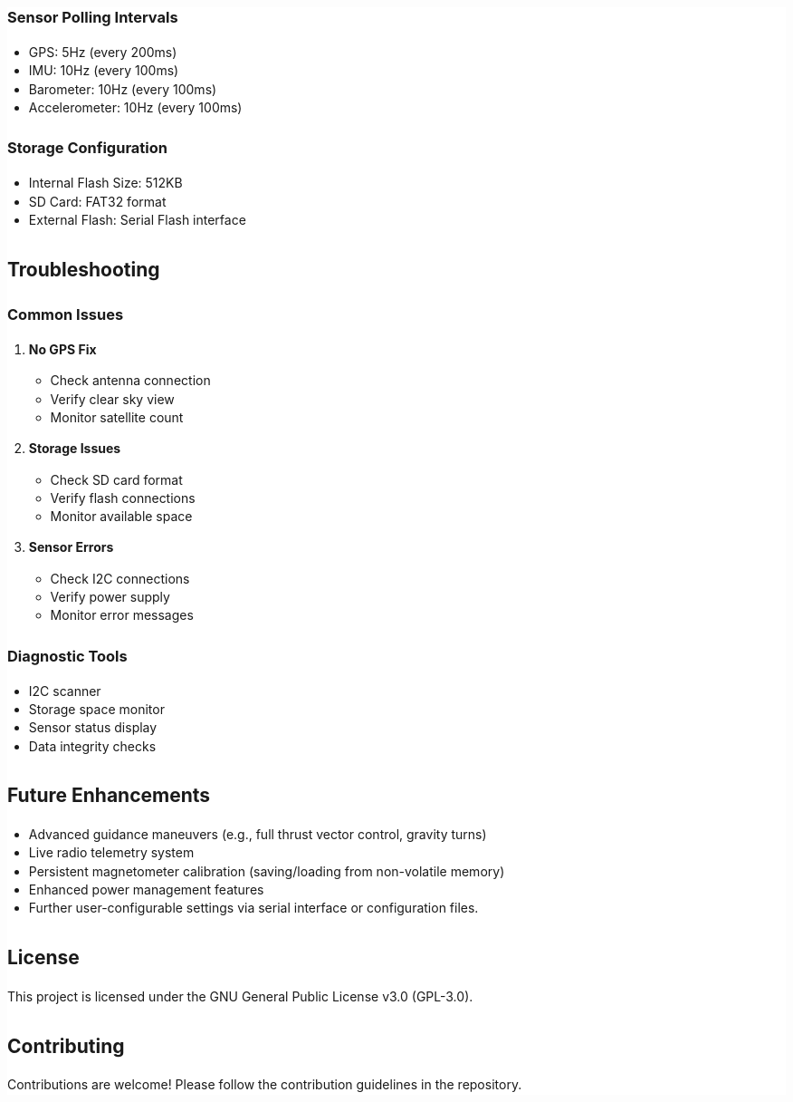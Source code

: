 ### Sensor Polling Intervals
- GPS: 5Hz (every 200ms)
- IMU: 10Hz (every 100ms)
- Barometer: 10Hz (every 100ms)
- Accelerometer: 10Hz (every 100ms)

### Storage Configuration
- Internal Flash Size: 512KB
- SD Card: FAT32 format
- External Flash: Serial Flash interface

## Troubleshooting

### Common Issues
1. **No GPS Fix**
   - Check antenna connection
   - Verify clear sky view
   - Monitor satellite count

2. **Storage Issues**
   - Check SD card format
   - Verify flash connections
   - Monitor available space

3. **Sensor Errors**
   - Check I2C connections
   - Verify power supply
   - Monitor error messages

### Diagnostic Tools
- I2C scanner
- Storage space monitor
- Sensor status display
- Data integrity checks

## Future Enhancements
- Advanced guidance maneuvers (e.g., full thrust vector control, gravity turns)
- Live radio telemetry system
- Persistent magnetometer calibration (saving/loading from non-volatile memory)
- Enhanced power management features
- Further user-configurable settings via serial interface or configuration files.

## License
This project is licensed under the GNU General Public License v3.0 (GPL-3.0).

## Contributing
Contributions are welcome! Please follow the contribution guidelines in the repository. 